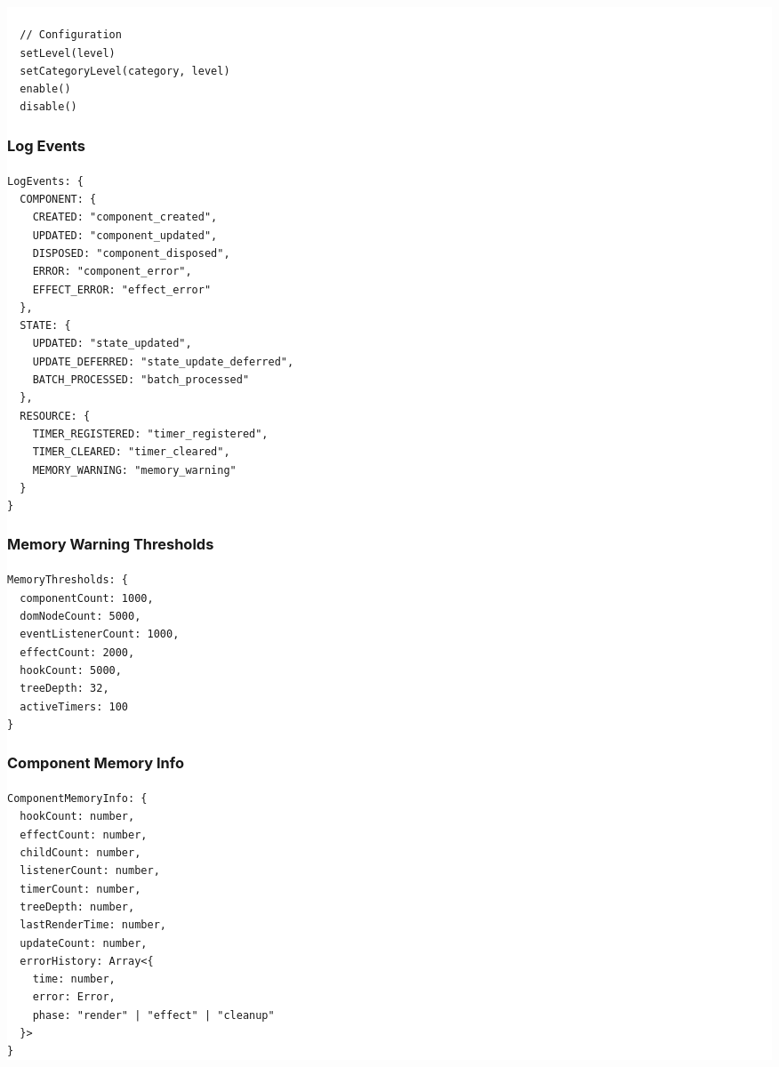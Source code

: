 ```
  
  // Configuration
  setLevel(level)
  setCategoryLevel(category, level)
  enable()
  disable()
```

### Log Events
```
LogEvents: {
  COMPONENT: {
    CREATED: "component_created",
    UPDATED: "component_updated",
    DISPOSED: "component_disposed",
    ERROR: "component_error",
    EFFECT_ERROR: "effect_error"
  },
  STATE: {
    UPDATED: "state_updated",
    UPDATE_DEFERRED: "state_update_deferred",
    BATCH_PROCESSED: "batch_processed"
  },
  RESOURCE: {
    TIMER_REGISTERED: "timer_registered",
    TIMER_CLEARED: "timer_cleared",
    MEMORY_WARNING: "memory_warning"
  }
}
```

### Memory Warning Thresholds
```
MemoryThresholds: {
  componentCount: 1000,
  domNodeCount: 5000,
  eventListenerCount: 1000,
  effectCount: 2000,
  hookCount: 5000,
  treeDepth: 32,
  activeTimers: 100
}
```

### Component Memory Info
```
ComponentMemoryInfo: {
  hookCount: number,
  effectCount: number,
  childCount: number,
  listenerCount: number,
  timerCount: number,
  treeDepth: number,
  lastRenderTime: number,
  updateCount: number,
  errorHistory: Array<{
    time: number,
    error: Error,
    phase: "render" | "effect" | "cleanup"
  }>
}
```
